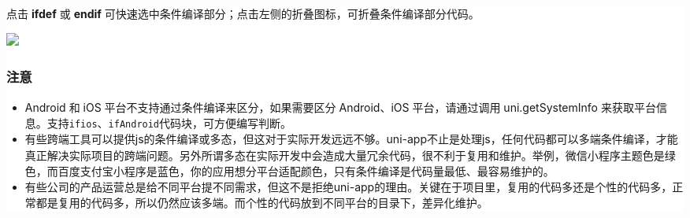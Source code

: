 点击 **ifdef** 或 **endif** 可快速选中条件编译部分；点击左侧的折叠图标，可折叠条件编译部分代码。

![](https://qiniu-web-assets.dcloud.net.cn/unidoc/zh/uni-012501.png)



### 注意
* Android 和 iOS 平台不支持通过条件编译来区分，如果需要区分 Android、iOS 平台，请通过调用 uni.getSystemInfo 来获取平台信息。支持`ifios`、`ifAndroid`代码块，可方便编写判断。
* 有些跨端工具可以提供js的条件编译或多态，但这对于实际开发远远不够。uni-app不止是处理js，任何代码都可以多端条件编译，才能真正解决实际项目的跨端问题。另外所谓多态在实际开发中会造成大量冗余代码，很不利于复用和维护。举例，微信小程序主题色是绿色，而百度支付宝小程序是蓝色，你的应用想分平台适配颜色，只有条件编译是代码量最低、最容易维护的。
* 有些公司的产品运营总是给不同平台提不同需求，但这不是拒绝uni-app的理由。关键在于项目里，复用的代码多还是个性的代码多，正常都是复用的代码多，所以仍然应该多端。而个性的代码放到不同平台的目录下，差异化维护。

